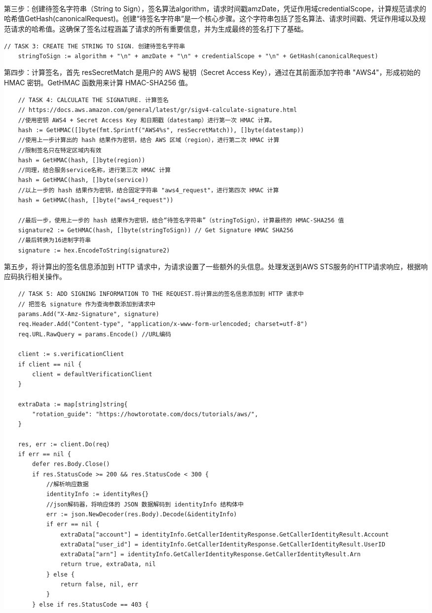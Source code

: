 第三步：创建待签名字符串（String to Sign），签名算法algorithm，请求时间戳amzDate，凭证作用域credentialScope，计算规范请求的哈希值GetHash(canonicalRequest)。创建“待签名字符串”是一个核心步骤。这个字符串包括了签名算法、请求时间戳、凭证作用域以及规范请求的哈希值。这确保了签名过程涵盖了请求的所有重要信息，并为生成最终的签名打下了基础。
```golang
// TASK 3: CREATE THE STRING TO SIGN. 创建待签名字符串
	stringToSign := algorithm + "\n" + amzDate + "\n" + credentialScope + "\n" + GetHash(canonicalRequest)
```
第四步：计算签名，首先 resSecretMatch 是用户的 AWS 秘钥（Secret Access Key），通过在其前面添加字符串 "AWS4"，形成初始的 HMAC 密钥。GetHMAC 函数用来计算 HMAC-SHA256 值。
```golang
    // TASK 4: CALCULATE THE SIGNATURE. 计算签名
	// https://docs.aws.amazon.com/general/latest/gr/sigv4-calculate-signature.html
    //使用密钥 AWS4 + Secret Access Key 和日期戳（datestamp）进行第一次 HMAC 计算。
	hash := GetHMAC([]byte(fmt.Sprintf("AWS4%s", resSecretMatch)), []byte(datestamp))
    //使用上一步计算出的 hash 结果作为密钥，结合 AWS 区域（region），进行第二次 HMAC 计算
    //限制签名只在特定区域内有效
	hash = GetHMAC(hash, []byte(region))
    //同理，结合服务service名称，进行第三次 HMAC 计算
	hash = GetHMAC(hash, []byte(service))
    //以上一步的 hash 结果作为密钥，结合固定字符串 "aws4_request"，进行第四次 HMAC 计算
	hash = GetHMAC(hash, []byte("aws4_request"))

    //最后一步，使用上一步的 hash 结果作为密钥，结合“待签名字符串”（stringToSign），计算最终的 HMAC-SHA256 值
	signature2 := GetHMAC(hash, []byte(stringToSign)) // Get Signature HMAC SHA256
    //最后转换为16进制字符串
	signature := hex.EncodeToString(signature2)
```
第五步，将计算出的签名信息添加到 HTTP 请求中，为请求设置了一些额外的头信息。处理发送到AWS STS服务的HTTP请求响应，根据响应码执行相关操作。
```golang
    // TASK 5: ADD SIGNING INFORMATION TO THE REQUEST.将计算出的签名信息添加到 HTTP 请求中
	// 把签名 signature 作为查询参数添加到请求中
    params.Add("X-Amz-Signature", signature)
	req.Header.Add("Content-type", "application/x-www-form-urlencoded; charset=utf-8")
	req.URL.RawQuery = params.Encode() //URL编码

	client := s.verificationClient
	if client == nil {
		client = defaultVerificationClient
	}

	extraData := map[string]string{
		"rotation_guide": "https://howtorotate.com/docs/tutorials/aws/",
	}

	res, err := client.Do(req)
	if err == nil {
		defer res.Body.Close()
		if res.StatusCode >= 200 && res.StatusCode < 300 {
            //解析响应数据
			identityInfo := identityRes{}
            //json解码器，将响应体的 JSON 数据解码到 identityInfo 结构体中
			err := json.NewDecoder(res.Body).Decode(&identityInfo)
			if err == nil {
				extraData["account"] = identityInfo.GetCallerIdentityResponse.GetCallerIdentityResult.Account
				extraData["user_id"] = identityInfo.GetCallerIdentityResponse.GetCallerIdentityResult.UserID
				extraData["arn"] = identityInfo.GetCallerIdentityResponse.GetCallerIdentityResult.Arn
				return true, extraData, nil
			} else {
				return false, nil, err
			}
		} else if res.StatusCode == 403 {
```